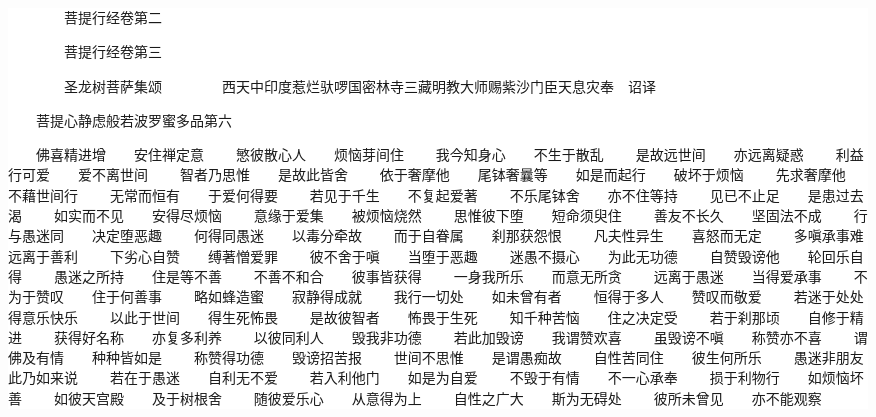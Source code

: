 
　　　　菩提行经卷第二



　　　　菩提行经卷第三

　　　　圣龙树菩萨集颂
　　　　西天中印度惹烂驮啰国密林寺三藏明教大师赐紫沙门臣天息灾奉　诏译

　　菩提心静虑般若波罗蜜多品第六

　　佛喜精进增　　安住禅定意
　　慜彼散心人　　烦恼芽间住
　　我今知身心　　不生于散乱
　　是故远世间　　亦远离疑惑
　　利益行可爱　　爱不离世间
　　智者乃思惟　　是故此皆舍
　　依于奢摩他　　尾钵奢曩等　　如是而起行　　破坏于烦恼
　　先求奢摩他　　不藉世间行
　　无常而恒有　　于爱何得要
　　若见于千生　　不复起爱著
　　不乐尾钵舍　　亦不住等持
　　见已不止足　　是患过去渴
　　如实而不见　　安得尽烦恼
　　意缘于爱集　　被烦恼烧然
　　思惟彼下堕　　短命须臾住
　　善友不长久　　坚固法不成
　　行与愚迷同　　决定堕恶趣
　　何得同愚迷　　以毒分牵故
　　而于自眷属　　刹那获怨恨
　　凡夫性异生　　喜怒而无定
　　多嗔承事难　　远离于善利
　　下劣心自赞　　缚著憎爱罪
　　彼不舍于嗔　　当堕于恶趣
　　迷愚不摄心　　为此无功德
　　自赞毁谤他　　轮回乐自得
　　愚迷之所持　　住是等不善
　　不善不和合　　彼事皆获得
　　一身我所乐　　而意无所贪
　　远离于愚迷　　当得爱承事
　　不为于赞叹　　住于何善事
　　略如蜂造蜜　　寂静得成就
　　我行一切处　　如未曾有者
　　恒得于多人　　赞叹而敬爱
　　若迷于处处　　得意乐快乐
　　以此于世间　　得生死怖畏
　　是故彼智者　　怖畏于生死
　　知千种苦恼　　住之决定受
　　若于刹那顷　　自修于精进
　　获得好名称　　亦复多利养
　　以彼同利人　　毁我非功德
　　若此加毁谤　　我谓赞欢喜
　　虽毁谤不嗔　　称赞亦不喜
　　谓佛及有情　　种种皆如是
　　称赞得功德　　毁谤招苦报
　　世间不思惟　　是谓愚痴故
　　自性苦同住　　彼生何所乐
　　愚迷非朋友　　此乃如来说
　　若在于愚迷　　自利无不爱
　　若入利他门　　如是为自爱
　　不毁于有情　　不一心承奉
　　损于利物行　　如烦恼坏善
　　如彼天宫殿　　及于树根舍
　　随彼爱乐心　　从意得为上
　　自性之广大　　斯为无碍处
　　彼所未曾见　　亦不能观察
